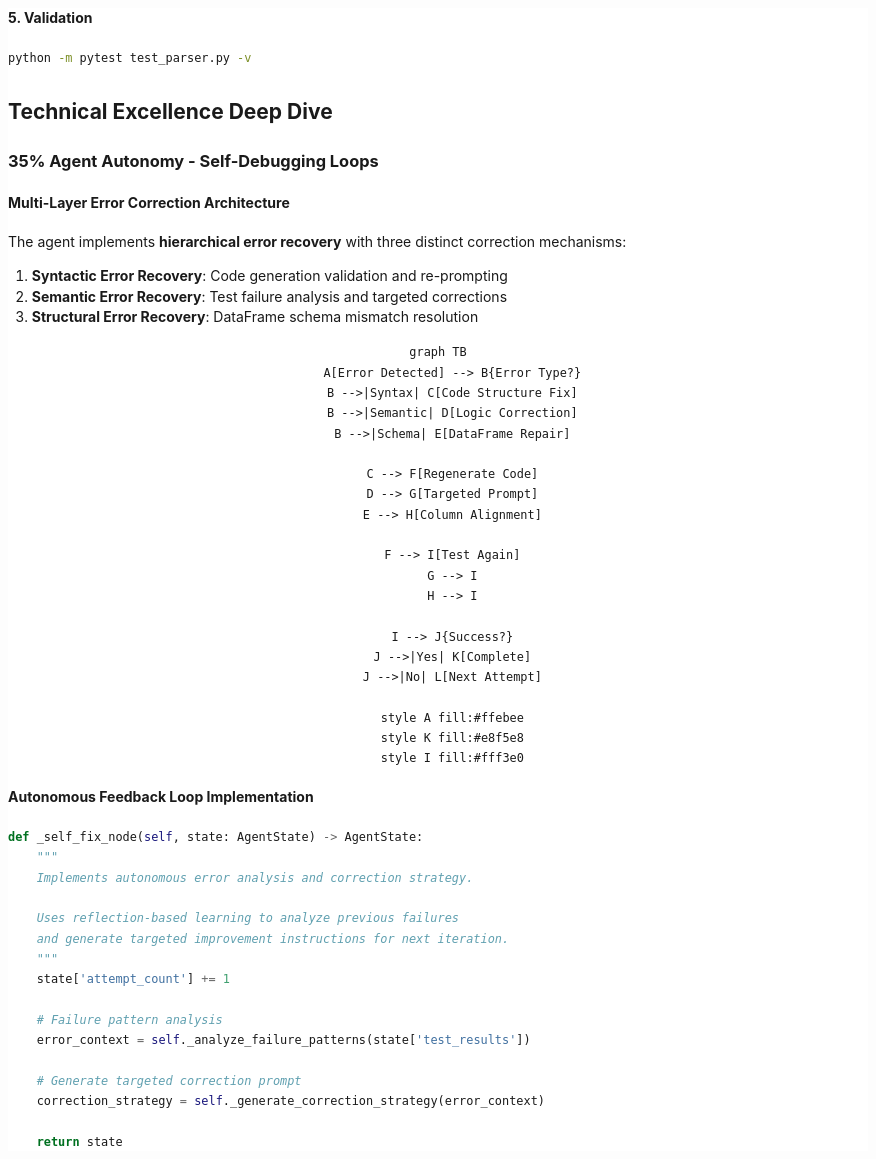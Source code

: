 #### 5. Validation
```bash
python -m pytest test_parser.py -v
```

## Technical Excellence Deep Dive

### 35% Agent Autonomy - Self-Debugging Loops

#### Multi-Layer Error Correction Architecture

The agent implements **hierarchical error recovery** with three distinct correction mechanisms:

1. **Syntactic Error Recovery**: Code generation validation and re-prompting
2. **Semantic Error Recovery**: Test failure analysis and targeted corrections  
3. **Structural Error Recovery**: DataFrame schema mismatch resolution

<div align="center">

```mermaid
graph TB
    A[Error Detected] --> B{Error Type?}
    B -->|Syntax| C[Code Structure Fix]
    B -->|Semantic| D[Logic Correction]
    B -->|Schema| E[DataFrame Repair]
    
    C --> F[Regenerate Code]
    D --> G[Targeted Prompt]
    E --> H[Column Alignment]
    
    F --> I[Test Again]
    G --> I
    H --> I
    
    I --> J{Success?}
    J -->|Yes| K[Complete]
    J -->|No| L[Next Attempt]
    
    style A fill:#ffebee
    style K fill:#e8f5e8
    style I fill:#fff3e0
```

</div>

#### Autonomous Feedback Loop Implementation

```python
def _self_fix_node(self, state: AgentState) -> AgentState:
    """
    Implements autonomous error analysis and correction strategy.
    
    Uses reflection-based learning to analyze previous failures
    and generate targeted improvement instructions for next iteration.
    """
    state['attempt_count'] += 1
    
    # Failure pattern analysis
    error_context = self._analyze_failure_patterns(state['test_results'])
    
    # Generate targeted correction prompt
    correction_strategy = self._generate_correction_strategy(error_context)
    
    return state
```
